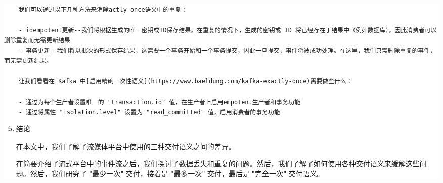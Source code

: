         我们可以通过以下几种方法来消除actly-once语义中的重复：

        - idempotent更新--我们将根据生成的唯一密钥或ID保存结果。在重复的情况下，生成的密钥或 ID 将已经存在于结果中（例如数据库），因此消费者可以删除重复而无需更新结果
        - 事务更新--我们将以批次的形式保存结果，这需要一个事务开始和一个事务提交，因此一旦提交，事件将被成功处理。在这里，我们只需删除重复的事件，而无需更新结果。

        让我们看看在 Kafka 中[启用精确一次性语义](https://www.baeldung.com/kafka-exactly-once)需要做些什么：

        - 通过为每个生产者设置唯一的 "transaction.id" 值，在生产者上启用empotent生产者和事务功能
        - 通过将属性 "isolation.level" 设置为 "read_committed" 值，启用消费者的事务功能

5. 结论

    在本文中，我们了解了流媒体平台中使用的三种交付语义之间的差异。

    在简要介绍了流式平台中的事件流之后，我们探讨了数据丢失和重复的问题。然后，我们了解了如何使用各种交付语义来缓解这些问题。然后，我们研究了 "最少一次" 交付，接着是 "最多一次" 交付，最后是 "完全一次" 交付语义。

